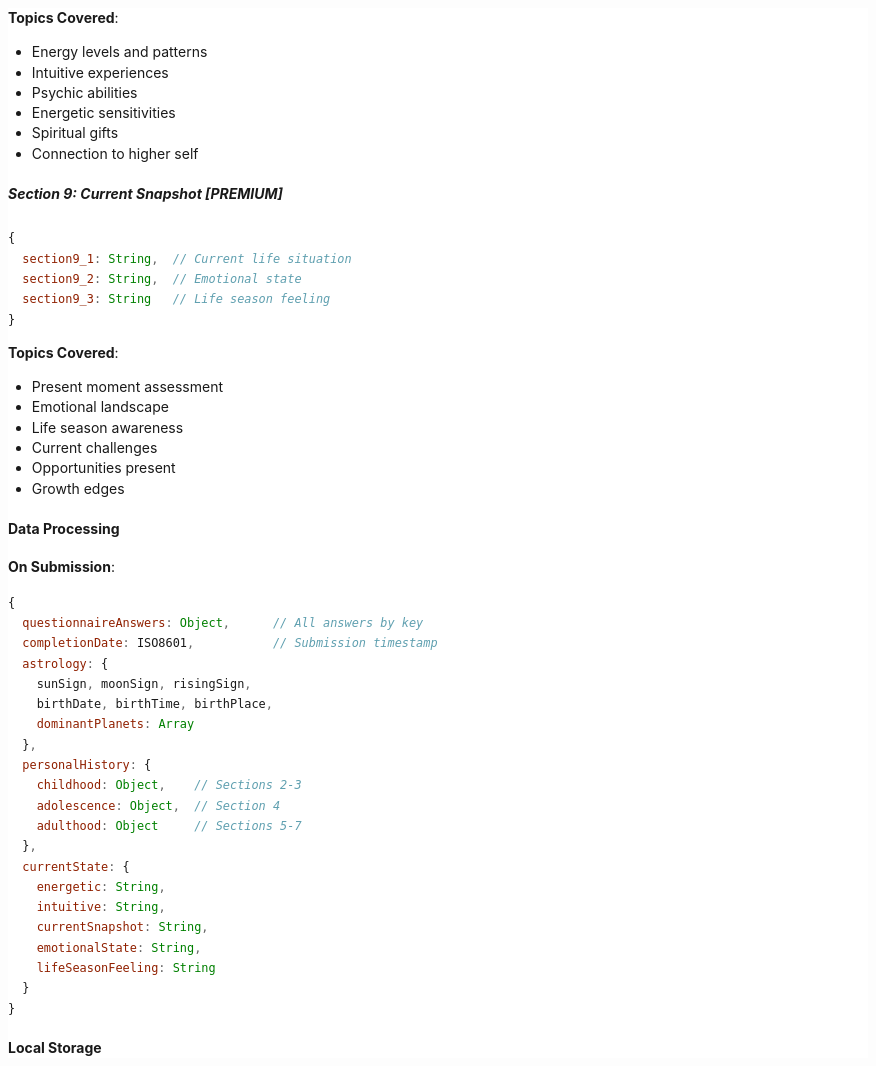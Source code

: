 **Topics Covered**:
- Energy levels and patterns
- Intuitive experiences
- Psychic abilities
- Energetic sensitivities
- Spiritual gifts
- Connection to higher self

##### Section 9: Current Snapshot [PREMIUM]
```javascript
{
  section9_1: String,  // Current life situation
  section9_2: String,  // Emotional state
  section9_3: String   // Life season feeling
}
```

**Topics Covered**:
- Present moment assessment
- Emotional landscape
- Life season awareness
- Current challenges
- Opportunities present
- Growth edges

#### Data Processing

**On Submission**:
```javascript
{
  questionnaireAnswers: Object,      // All answers by key
  completionDate: ISO8601,           // Submission timestamp
  astrology: {
    sunSign, moonSign, risingSign,
    birthDate, birthTime, birthPlace,
    dominantPlanets: Array
  },
  personalHistory: {
    childhood: Object,    // Sections 2-3
    adolescence: Object,  // Section 4
    adulthood: Object     // Sections 5-7
  },
  currentState: {
    energetic: String,
    intuitive: String,
    currentSnapshot: String,
    emotionalState: String,
    lifeSeasonFeeling: String
  }
}
```

#### Local Storage
